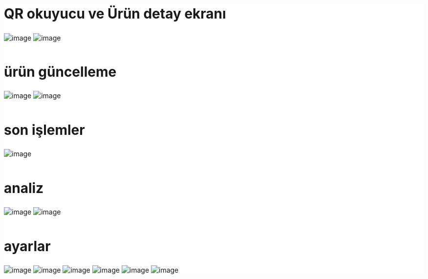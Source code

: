 # QR okuyucu ve Ürün detay ekranı
<img width="150" height="350" alt="image" src="https://github.com/user-attachments/assets/a94e9efb-926a-45dd-9ee1-2b33b0a1abda" />
<img width="150" height="350" alt="image" src="https://github.com/user-attachments/assets/8b2d8583-8bcb-4cf3-966f-e7c5ed9890d0" />

# ürün güncelleme
<img width="150" height="350" alt="image" src="https://github.com/user-attachments/assets/acb96884-3414-4b9a-aba0-0ace2517d6f7" />
<img width="150" height="350" alt="image" src="https://github.com/user-attachments/assets/eda4396f-a43d-4815-870b-3a20043175a6" />

# son işlemler
<img width="150" height="350" alt="image" src="https://github.com/user-attachments/assets/2663586c-3a84-4fe5-805a-cff9d4dec8a5" />


# analiz
<img width="150" height="350" alt="image" src="https://github.com/user-attachments/assets/039abc80-b548-44cd-bae1-9da38980f27d" />
<img width="150" height="350" alt="image" src="https://github.com/user-attachments/assets/034350a9-c128-4336-9165-ed8206b9d854" />

# ayarlar
<img width="150" height="350" alt="image" src="https://github.com/user-attachments/assets/bcc5b7a7-c5b6-48ee-9cd5-c043bff1f8c9" />
<img width="150" height="350" alt="image" src="https://github.com/user-attachments/assets/826f6f4e-c427-4274-bccb-f4736278b1e1" />
<img width="150" height="350" alt="image" src="https://github.com/user-attachments/assets/b9cd78b4-7aeb-4eb2-8f4f-8c97396aa7c2" />
<img width="150" height="350" alt="image" src="https://github.com/user-attachments/assets/23e44d67-5718-4c4a-9da0-fe76a8b08e22" />
<img width="150" height="350" alt="image" src="https://github.com/user-attachments/assets/5aaea48a-db9e-48a1-8497-a95c56eb4d39" />
<img width="450" height="350" alt="image" src="https://github.com/user-attachments/assets/46b360cb-eb52-40a8-82a4-24aa72654a0d" />


















